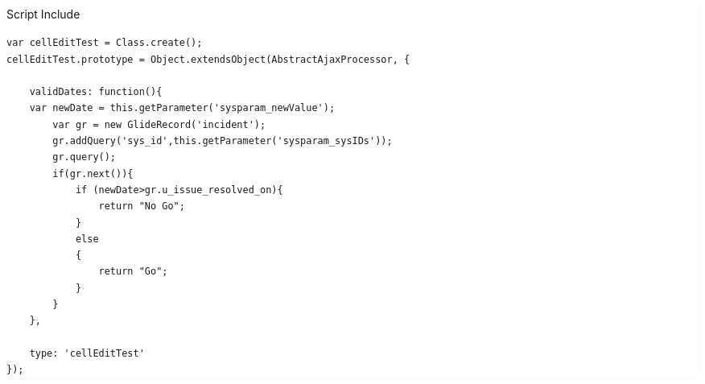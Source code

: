 
Script Include

    var cellEditTest = Class.create();
    cellEditTest.prototype = Object.extendsObject(AbstractAjaxProcessor, {

        validDates: function(){
        var newDate = this.getParameter('sysparam_newValue');
            var gr = new GlideRecord('incident');
            gr.addQuery('sys_id',this.getParameter('sysparam_sysIDs'));
            gr.query();
            if(gr.next()){
                if (newDate>gr.u_issue_resolved_on){
                    return "No Go";
                }
                else 
                {
                    return "Go";
                }
            } 
        },

        type: 'cellEditTest'
    });







